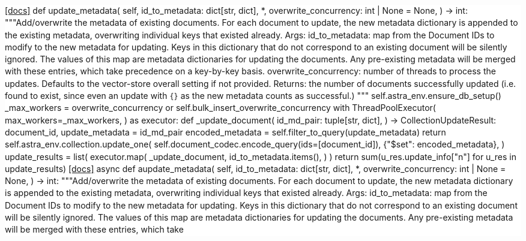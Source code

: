 [[docs]](https://python.langchain.com/api_reference/astradb/vectorstores/langchain_astradb.vectorstores.AstraDBVectorStore.html#langchain_astradb.vectorstores.AstraDBVectorStore.update_metadata)         def update_metadata(             self,             id_to_metadata: dict[str, dict],             *,             overwrite_concurrency: int | None = None,         ) -> int:             """Add/overwrite the metadata of existing documents.                  For each document to update, the new metadata dictionary is appended             to the existing metadata, overwriting individual keys that existed already.                  Args:                 id_to_metadata: map from the Document IDs to modify to the                     new metadata for updating. Keys in this dictionary that                     do not correspond to an existing document will be silently ignored.                     The values of this map are metadata dictionaries for updating                     the documents. Any pre-existing metadata will be merged with                     these entries, which take precedence on a key-by-key basis.                 overwrite_concurrency: number of threads to process the updates.                     Defaults to the vector-store overall setting if not provided.                  Returns:                 the number of documents successfully updated (i.e. found to exist,                 since even an update with `{}` as the new metadata counts as successful.)             """             self.astra_env.ensure_db_setup()                  _max_workers = overwrite_concurrency or self.bulk_insert_overwrite_concurrency             with ThreadPoolExecutor(                 max_workers=_max_workers,             ) as executor:                      def _update_document(                     id_md_pair: tuple[str, dict],                 ) -> CollectionUpdateResult:                     document_id, update_metadata = id_md_pair                     encoded_metadata = self.filter_to_query(update_metadata)                     return self.astra_env.collection.update_one(                         self.document_codec.encode_query(ids=[document_id]),                         {"$set": encoded_metadata},                     )                      update_results = list(                     executor.map(                         _update_document,                         id_to_metadata.items(),                     )                 )                  return sum(u_res.update_info["n"] for u_res in update_results)                                        [[docs]](https://python.langchain.com/api_reference/astradb/vectorstores/langchain_astradb.vectorstores.AstraDBVectorStore.html#langchain_astradb.vectorstores.AstraDBVectorStore.aupdate_metadata)         async def aupdate_metadata(             self,             id_to_metadata: dict[str, dict],             *,             overwrite_concurrency: int | None = None,         ) -> int:             """Add/overwrite the metadata of existing documents.                  For each document to update, the new metadata dictionary is appended             to the existing metadata, overwriting individual keys that existed already.                  Args:                 id_to_metadata: map from the Document IDs to modify to the                     new metadata for updating. Keys in this dictionary that                     do not correspond to an existing document will be silently ignored.                     The values of this map are metadata dictionaries for updating                     the documents. Any pre-existing metadata will be merged with                     these entries, which take
